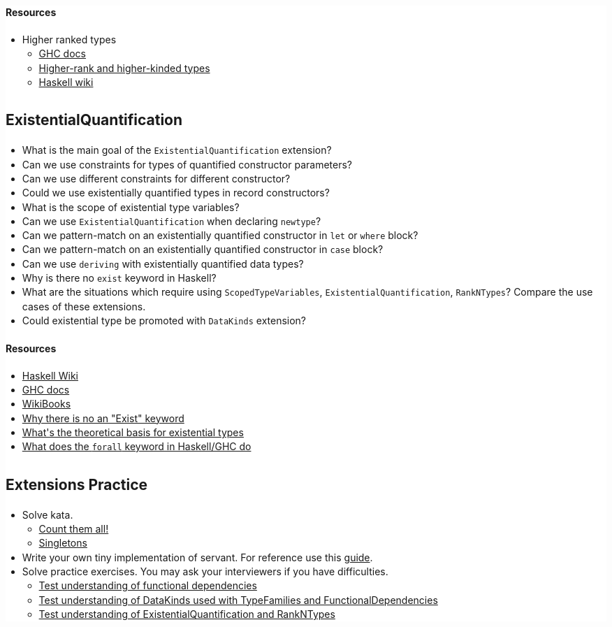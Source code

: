 #### Resources

* Higher ranked types
  * [GHC docs](https://downloads.haskell.org/~ghc/8.8-latest/docs/html/users_guide/glasgow_exts.html#extension-RankNTypes)
  * [Higher-rank and higher-kinded types](https://www.stephanboyer.com/post/115/higher-rank-and-higher-kinded-types)
  * [Haskell wiki](https://wiki.haskell.org/Rank-N_types)

## ExistentialQuantification

* What is the main goal of the `ExistentialQuantification` extension?
* Can we use constraints for types of quantified constructor parameters?
* Can we use different constraints for different constructor?
* Could we use existentially quantified types in record constructors?
* What is the scope of existential type variables?
* Can we use `ExistentialQuantification` when declaring `newtype`?
* Can we pattern-match on an existentially quantified constructor in `let` or `where` block?
* Can we pattern-match on an existentially quantified constructor in `case` block?
* Can we use `deriving` with existentially quantified data types?
* Why is there no `exist` keyword in Haskell?
* What are the situations which require using `ScopedTypeVariables`, `ExistentialQuantification`, `RankNTypes`? Compare the use cases of these extensions.
* Could existential type be promoted with `DataKinds` extension?

#### Resources

* [Haskell Wiki](https://wiki.haskell.org/Existential_type)
* [GHC docs](https://downloads.haskell.org/~ghc/8.8-latest/docs/html/users_guide/glasgow_exts.html#existentially-quantified-data-constructors)
* [WikiBooks](https://en.wikibooks.org/wiki/Haskell/Existentially_quantified_types)
* [Why there is no an "Exist" keyword](https://stackoverflow.com/questions/28545545/why-there-is-no-an-exist-keyword-in-haskell-for-existential-quantification)
* [What's the theoretical basis for existential types](https://stackoverflow.com/questions/10753073/whats-the-theoretical-basis-for-existential-types)
* [What does the `forall` keyword in Haskell/GHC do](https://stackoverflow.com/questions/3071136/what-does-the-forall-keyword-in-haskell-ghc-do)

## Extensions Practice

* Solve kata.
  * [Count them all!](https://www.codewars.com/kata/5b1bdc2bccef79e948000086)
  * [Singletons](https://www.codewars.com/kata/54750ed320c64c64e20002e2)
* Write your own tiny implementation of servant.
  For reference use this [guide](https://www.well-typed.com/blog/2015/11/implementing-a-minimal-version-of-haskell-servant/).
* Solve practice exercises. You may ask your interviewers if you have difficulties.
  * [Test understanding of functional dependencies](../../backend/junior-3/Practice/FunctionalDependencies.hs)
  * [Test understanding of DataKinds used with TypeFamilies and FunctionalDependencies](../../backend/junior-3/Practice/DataKinds.hs)
  * [Test understanding of ExistentialQuantification and RankNTypes](../../backend/junior-3/Practice/ExistentialQuantification.hs)

